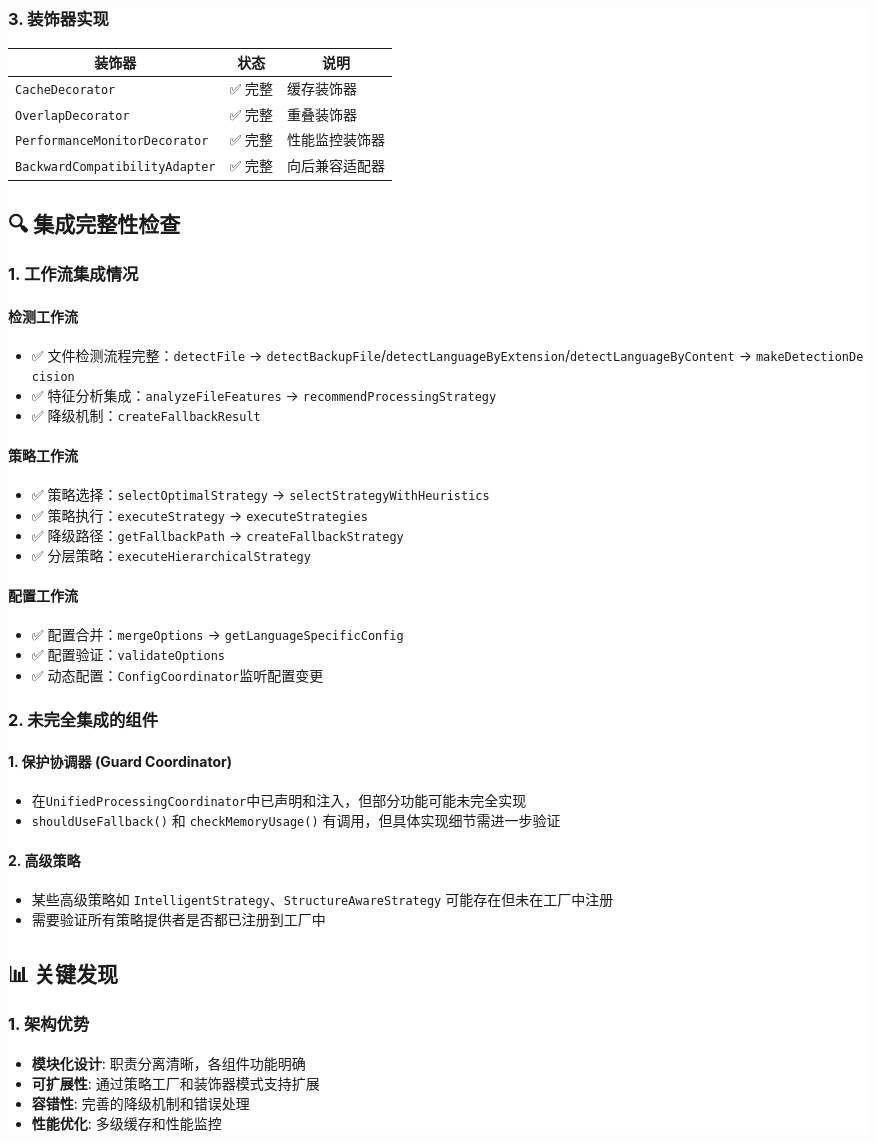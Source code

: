 ### 3. 装饰器实现

| 装饰器 | 状态 | 说明 |
|--------|------|------|
| `CacheDecorator` | ✅ 完整 | 缓存装饰器 |
| `OverlapDecorator` | ✅ 完整 | 重叠装饰器 |
| `PerformanceMonitorDecorator` | ✅ 完整 | 性能监控装饰器 |
| `BackwardCompatibilityAdapter` | ✅ 完整 | 向后兼容适配器 |

## 🔍 集成完整性检查

### 1. 工作流集成情况

#### 检测工作流
- ✅ 文件检测流程完整：`detectFile` → `detectBackupFile`/`detectLanguageByExtension`/`detectLanguageByContent` → `makeDetectionDecision`
- ✅ 特征分析集成：`analyzeFileFeatures` → `recommendProcessingStrategy`
- ✅ 降级机制：`createFallbackResult`

#### 策略工作流
- ✅ 策略选择：`selectOptimalStrategy` → `selectStrategyWithHeuristics`
- ✅ 策略执行：`executeStrategy` → `executeStrategies`
- ✅ 降级路径：`getFallbackPath` → `createFallbackStrategy`
- ✅ 分层策略：`executeHierarchicalStrategy`

#### 配置工作流
- ✅ 配置合并：`mergeOptions` → `getLanguageSpecificConfig`
- ✅ 配置验证：`validateOptions`
- ✅ 动态配置：`ConfigCoordinator`监听配置变更

### 2. 未完全集成的组件

#### 1. 保护协调器 (Guard Coordinator)
- 在`UnifiedProcessingCoordinator`中已声明和注入，但部分功能可能未完全实现
- `shouldUseFallback()` 和 `checkMemoryUsage()` 有调用，但具体实现细节需进一步验证

#### 2. 高级策略
- 某些高级策略如 `IntelligentStrategy`、`StructureAwareStrategy` 可能存在但未在工厂中注册
- 需要验证所有策略提供者是否都已注册到工厂中

## 📊 关键发现

### 1. 架构优势
- **模块化设计**: 职责分离清晰，各组件功能明确
- **可扩展性**: 通过策略工厂和装饰器模式支持扩展
- **容错性**: 完善的降级机制和错误处理
- **性能优化**: 多级缓存和性能监控
